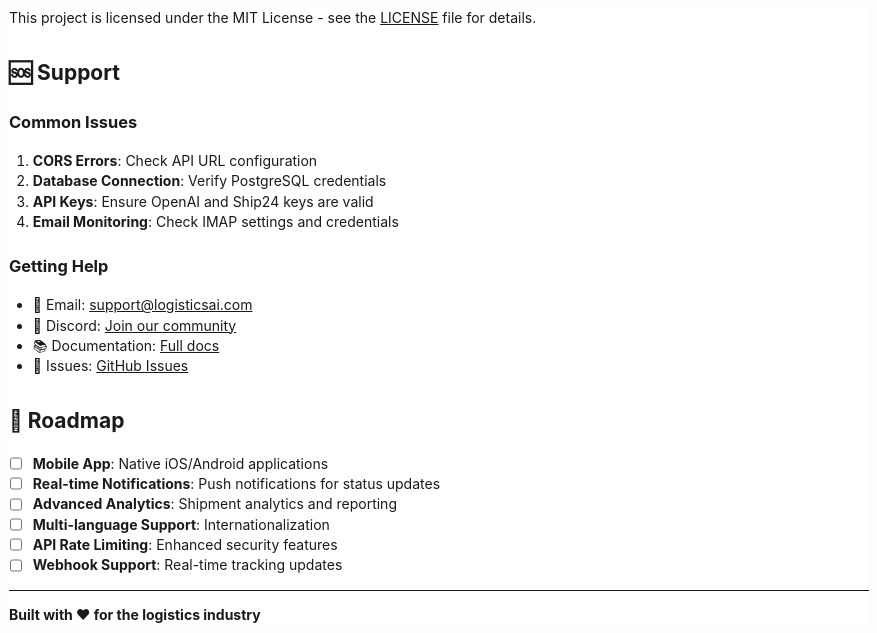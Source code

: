 This project is licensed under the MIT License - see the [LICENSE](LICENSE) file for details.

## 🆘 Support

### Common Issues

1. **CORS Errors**: Check API URL configuration
2. **Database Connection**: Verify PostgreSQL credentials
3. **API Keys**: Ensure OpenAI and Ship24 keys are valid
4. **Email Monitoring**: Check IMAP settings and credentials

### Getting Help

- 📧 Email: support@logisticsai.com
- 💬 Discord: [Join our community](https://discord.gg/logisticsai)
- 📚 Documentation: [Full docs](https://docs.logisticsai.com)
- 🐛 Issues: [GitHub Issues](https://github.com/your-repo/issues)

## 🎯 Roadmap

- [ ] **Mobile App**: Native iOS/Android applications
- [ ] **Real-time Notifications**: Push notifications for status updates
- [ ] **Advanced Analytics**: Shipment analytics and reporting
- [ ] **Multi-language Support**: Internationalization
- [ ] **API Rate Limiting**: Enhanced security features
- [ ] **Webhook Support**: Real-time tracking updates

---

**Built with ❤️ for the logistics industry**